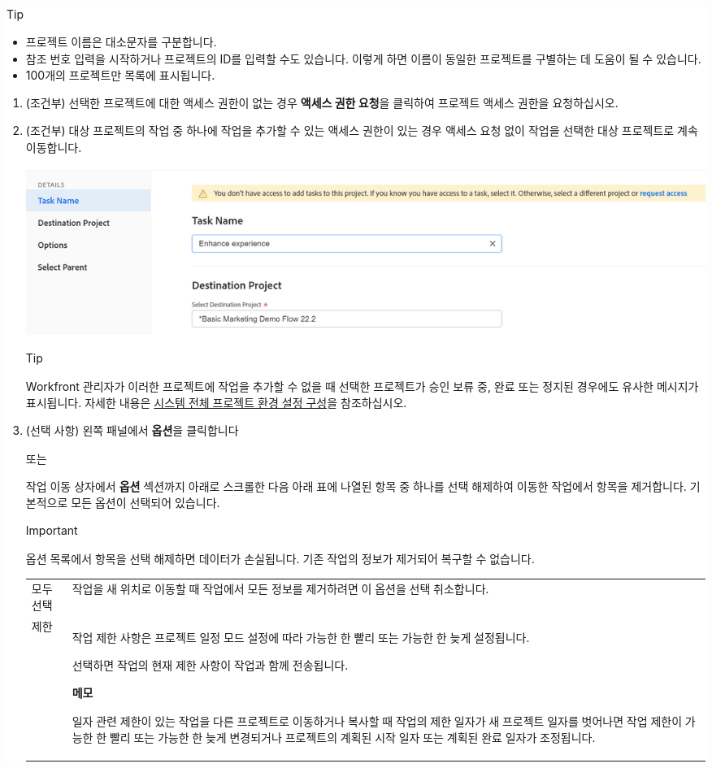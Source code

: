    >[!TIP]
   >
   >* 프로젝트 이름은 대소문자를 구분합니다.
   >* 참조 번호 입력을 시작하거나 프로젝트의 ID를 입력할 수도 있습니다. 이렇게 하면 이름이 동일한 프로젝트를 구별하는 데 도움이 될 수 있습니다.
   >* 100개의 프로젝트만 목록에 표시됩니다.

1. (조건부) 선택한 프로젝트에 대한 액세스 권한이 없는 경우 **액세스 권한 요청**&#x200B;을 클릭하여 프로젝트 액세스 권한을 요청하십시오.
1. (조건부) 대상 프로젝트의 작업 중 하나에 작업을 추가할 수 있는 액세스 권한이 있는 경우 액세스 요청 없이 작업을 선택한 대상 프로젝트로 계속 이동합니다.

   ![](assets/move-task-request-access-from-project-nwe-350x120.png)

   >[!TIP]
   >
   >Workfront 관리자가 이러한 프로젝트에 작업을 추가할 수 없을 때 선택한 프로젝트가 승인 보류 중, 완료 또는 정지된 경우에도 유사한 메시지가 표시됩니다. 자세한 내용은 [시스템 전체 프로젝트 환경 설정 구성](../../../administration-and-setup/set-up-workfront/configure-system-defaults/set-project-preferences.md)을 참조하십시오.

1. (선택 사항) 왼쪽 패널에서 **옵션**&#x200B;을 클릭합니다

   또는

   작업 이동 상자에서 **옵션** 섹션까지 아래로 스크롤한 다음 아래 표에 나열된 항목 중 하나를 선택 해제하여 이동한 작업에서 항목을 제거합니다. 기본적으로 모든 옵션이 선택되어 있습니다.

   >[!IMPORTANT]
   >
   >옵션 목록에서 항목을 선택 해제하면 데이터가 손실됩니다. 기존 작업의 정보가 제거되어 복구할 수 없습니다.

   <table style="table-layout:auto"> 
    <col> 
    <col> 
    <tbody> 
     <tr> 
      <td role="rowheader">모두 선택</td> 
      <td>작업을 새 위치로 이동할 때 작업에서 모든 정보를 제거하려면 이 옵션을 선택 취소합니다. </td> 
     </tr> 
     <tr> 
      <td role="rowheader">제한</td> 
      <td> <p>작업 제한 사항은 프로젝트 일정 모드 설정에 따라 가능한 한 빨리 또는 가능한 한 늦게 설정됩니다.</p> <p> 선택하면 작업의 현재 제한 사항이 작업과 함께 전송됩니다. </p> 
      <p><b>메모</b>

   일자 관련 제한이 있는 작업을 다른 프로젝트로 이동하거나 복사할 때 작업의 제한 일자가 새 프로젝트 일자를 벗어나면 작업 제한이 가능한 한 빨리 또는 가능한 한 늦게 변경되거나 프로젝트의 계획된 시작 일자 또는 계획된 완료 일자가 조정됩니다.

